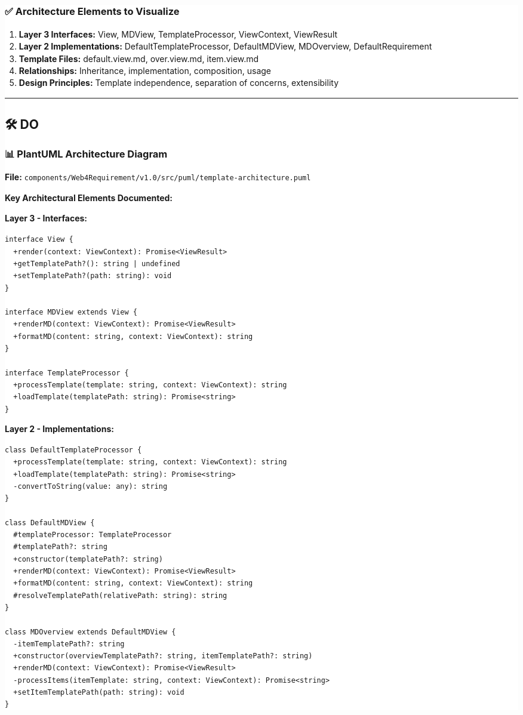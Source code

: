 ### ✅ Architecture Elements to Visualize
1. **Layer 3 Interfaces:** View, MDView, TemplateProcessor, ViewContext, ViewResult
2. **Layer 2 Implementations:** DefaultTemplateProcessor, DefaultMDView, MDOverview, DefaultRequirement
3. **Template Files:** default.view.md, over.view.md, item.view.md
4. **Relationships:** Inheritance, implementation, composition, usage
5. **Design Principles:** Template independence, separation of concerns, extensibility

---

## 🛠️ DO

### 📊 PlantUML Architecture Diagram

**File:** `components/Web4Requirement/v1.0/src/puml/template-architecture.puml`

**Key Architectural Elements Documented:**

**Layer 3 - Interfaces:**
```plantuml
interface View {
  +render(context: ViewContext): Promise<ViewResult>
  +getTemplatePath?(): string | undefined  
  +setTemplatePath?(path: string): void
}

interface MDView extends View {
  +renderMD(context: ViewContext): Promise<ViewResult>
  +formatMD(content: string, context: ViewContext): string
}

interface TemplateProcessor {
  +processTemplate(template: string, context: ViewContext): string
  +loadTemplate(templatePath: string): Promise<string>
}
```

**Layer 2 - Implementations:**
```plantuml
class DefaultTemplateProcessor {
  +processTemplate(template: string, context: ViewContext): string
  +loadTemplate(templatePath: string): Promise<string>
  -convertToString(value: any): string
}

class DefaultMDView {
  #templateProcessor: TemplateProcessor
  #templatePath?: string
  +constructor(templatePath?: string)
  +renderMD(context: ViewContext): Promise<ViewResult>
  +formatMD(content: string, context: ViewContext): string
  #resolveTemplatePath(relativePath: string): string
}

class MDOverview extends DefaultMDView {
  -itemTemplatePath?: string
  +constructor(overviewTemplatePath?: string, itemTemplatePath?: string)
  +renderMD(context: ViewContext): Promise<ViewResult>
  -processItems(itemTemplate: string, context: ViewContext): Promise<string>
  +setItemTemplatePath(path: string): void
}
```
